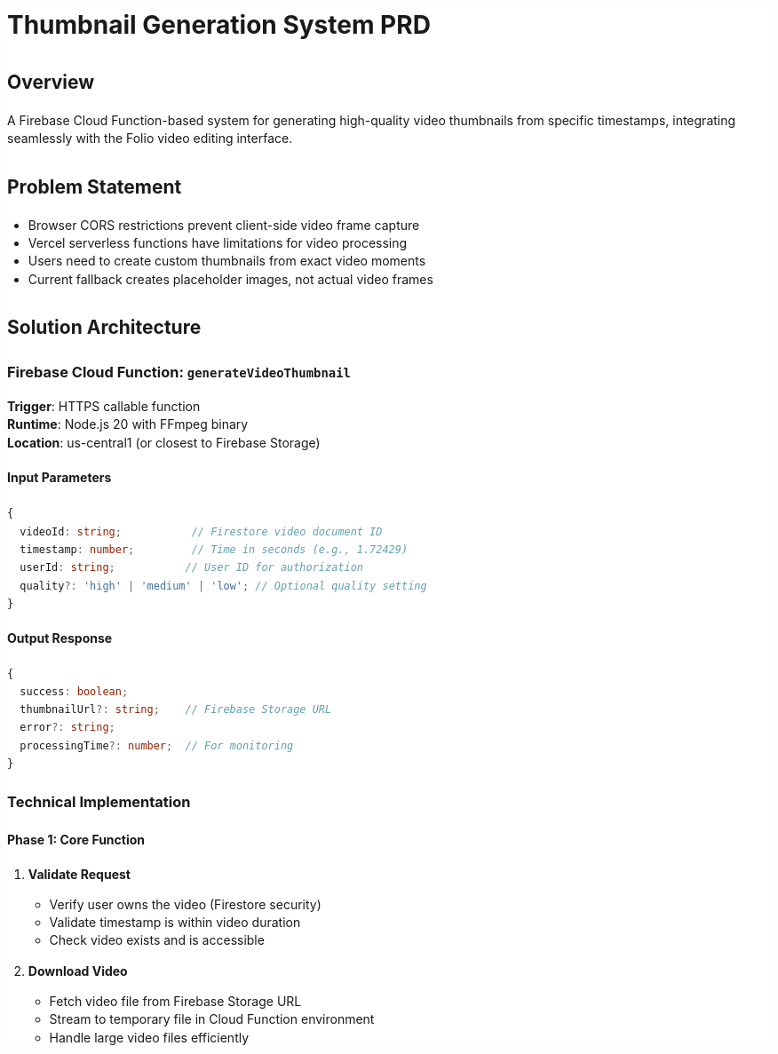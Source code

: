 # Thumbnail Generation System PRD

## Overview
A Firebase Cloud Function-based system for generating high-quality video thumbnails from specific timestamps, integrating seamlessly with the Folio video editing interface.

## Problem Statement
- Browser CORS restrictions prevent client-side video frame capture
- Vercel serverless functions have limitations for video processing
- Users need to create custom thumbnails from exact video moments
- Current fallback creates placeholder images, not actual video frames

## Solution Architecture

### Firebase Cloud Function: `generateVideoThumbnail`
**Trigger**: HTTPS callable function  
**Runtime**: Node.js 20 with FFmpeg binary  
**Location**: us-central1 (or closest to Firebase Storage)

#### Input Parameters
```typescript
{
  videoId: string;           // Firestore video document ID
  timestamp: number;         // Time in seconds (e.g., 1.72429)
  userId: string;           // User ID for authorization
  quality?: 'high' | 'medium' | 'low'; // Optional quality setting
}
```

#### Output Response
```typescript
{
  success: boolean;
  thumbnailUrl?: string;    // Firebase Storage URL
  error?: string;
  processingTime?: number;  // For monitoring
}
```

### Technical Implementation

#### Phase 1: Core Function
1. **Validate Request**
   - Verify user owns the video (Firestore security)
   - Validate timestamp is within video duration
   - Check video exists and is accessible

2. **Download Video**
   - Fetch video file from Firebase Storage URL
   - Stream to temporary file in Cloud Function environment
   - Handle large video files efficiently

